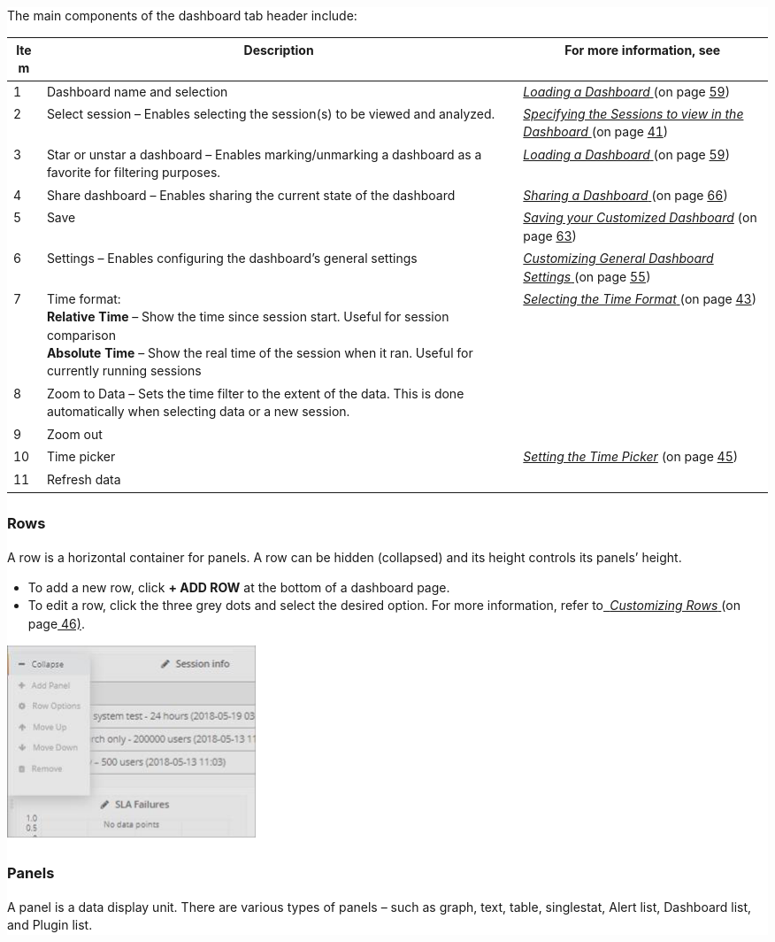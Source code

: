 

The main components of the dashboard tab header include: 

| **Item** | **Description**                                              | **For more information, see**                                |
| -------- | ------------------------------------------------------------ | ------------------------------------------------------------ |
| 1        | Dashboard name and selection                                 | [*Loading a Dashboard* ](#_bookmark76)(on page [59](#_bookmark76)) |
| 2        | Select session – Enables  selecting the session(s) to be viewed and analyzed. | [*Specifying the Sessions to view in   the*](#_bookmark48) [*Dashboard* ](#_bookmark48)(on page [41](#_bookmark48)) |
| 3        | Star or unstar a dashboard  – Enables marking/unmarking a dashboard as a favorite for filtering purposes. | [*Loading a Dashboard* ](#_bookmark76)(on page [59](#_bookmark76)) |
| 4        | Share dashboard – Enables  sharing the current state of the dashboard | [*Sharing a Dashboard* ](#_bookmark84)(on page [66](#_bookmark84)) |
| 5        | Save                                                         | [*Saving your Customized Dashboard*](#_bookmark80)  (on page [63](#_bookmark80)) |
| 6        | Settings – Enables  configuring the  dashboard’s general  settings | [*Customizing General Dashboard*](#_bookmark72) [*Settings* ](#_bookmark72)(on page [55](#_bookmark72)) |
| 7        | Time format: <br />**Relative Time** – Show the time since session start. Useful for session  comparison  <br />**Absolute Time** –  Show the real time of the session  when it ran. Useful for currently running sessions | [*Selecting the Time Format* ](#_bookmark51)(on page [43](#_bookmark51)) |
| 8        | Zoom to Data – Sets the time filter to the extent of the data. This  is done automatically when selecting data or a new session. |                                                              |
| 9        | Zoom out                                                     |                                                              |
| 10       | Time picker                                                  | [*Setting the Time Picker*](#_bookmark52) (on page [45](#_bookmark52)) |
| 11       | Refresh data                                                 |                                                              |



### Rows

A row is a horizontal container for panels. A row can be hidden (collapsed) and its height controls its panels’ height. 

- To add a new row, click **+ ADD ROW** at the bottom of a dashboard page. 
- To edit a row, click the three grey dots and select the desired option. For more information, refer to[` `*Customizing Rows* ](#_page51_x54.00_y289.04)(on page[ 46)](#_page51_x54.00_y289.04). 

![Row Editing Options](../images/row_editing_options.png)



### Panels

A panel is a data display unit. There are various types of panels – such as graph, text, table, singlestat, Alert list, Dashboard list, and Plugin list. 
